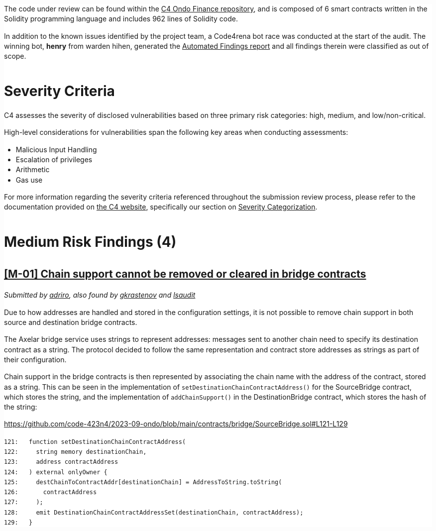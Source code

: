 The code under review can be found within the [C4 Ondo Finance repository](https://github.com/code-423n4/2023-09-ondo), and is composed of 6 smart contracts written in the Solidity programming language and includes 962 lines of Solidity code.

In addition to the known issues identified by the project team, a Code4rena bot race was conducted at the start of the audit. The winning bot, **henry** from warden hihen, generated the [Automated Findings report](https://github.com/code-423n4/2023-09-ondo/blob/main/bot-report.md) and all findings therein were classified as out of scope.

# Severity Criteria

C4 assesses the severity of disclosed vulnerabilities based on three primary risk categories: high, medium, and low/non-critical.

High-level considerations for vulnerabilities span the following key areas when conducting assessments:

- Malicious Input Handling
- Escalation of privileges
- Arithmetic
- Gas use

For more information regarding the severity criteria referenced throughout the submission review process, please refer to the documentation provided on [the C4 website](https://code4rena.com), specifically our section on [Severity Categorization](https://docs.code4rena.com/awarding/judging-criteria/severity-categorization).

# Medium Risk Findings (4)
## [[M-01] Chain support cannot be removed or cleared in bridge contracts](https://github.com/code-423n4/2023-09-ondo-findings/issues/444)
*Submitted by [adriro](https://github.com/code-423n4/2023-09-ondo-findings/issues/444), also found by [gkrastenov](https://github.com/code-423n4/2023-09-ondo-findings/issues/467) and [lsaudit](https://github.com/code-423n4/2023-09-ondo-findings/issues/235)*

Due to how addresses are handled and stored in the configuration settings, it is not possible to remove chain support in both source and destination bridge contracts.

The Axelar bridge service uses strings to represent addresses: messages sent to another chain need to specify its destination contract as a string. The protocol decided to follow the same representation and contract store addresses as strings as part of their configuration.

Chain support in the bridge contracts is then represented by associating the chain name with the address of the contract, stored as a string. This can be seen in the implementation of `setDestinationChainContractAddress()` for the SourceBridge contract, which stores the string, and the implementation of `addChainSupport()` in the DestinationBridge contract, which stores the hash of the string:

<https://github.com/code-423n4/2023-09-ondo/blob/main/contracts/bridge/SourceBridge.sol#L121-L129>

```solidity
121:   function setDestinationChainContractAddress(
122:     string memory destinationChain,
123:     address contractAddress
124:   ) external onlyOwner {
125:     destChainToContractAddr[destinationChain] = AddressToString.toString(
126:       contractAddress
127:     );
128:     emit DestinationChainContractAddressSet(destinationChain, contractAddress);
129:   }
```
